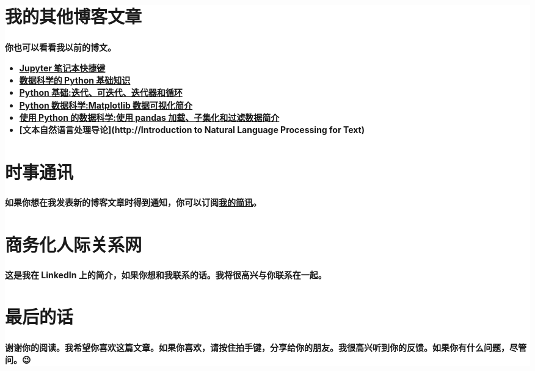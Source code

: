 # **我的其他博客文章**

**你也可以看看我以前的博文。**

*   **[Jupyter 笔记本快捷键](https://medium.com/@ventsislav94/jypyter-notebook-shortcuts-bf0101a98330)**
*   **[数据科学的 Python 基础知识](/python-basics-for-data-science-6a6c987f2755)**
*   **[Python 基础:迭代、可迭代、迭代器和循环](/python-basics-iteration-and-looping-6ca63b30835c)**
*   **[Python 数据科学:Matplotlib 数据可视化简介](/data-science-with-python-intro-to-data-visualization-and-matplotlib-5f799b7c6d82)**
*   **[使用 Python 的数据科学:使用 pandas 加载、子集化和过滤数据简介](/data-science-with-python-intro-to-loading-and-subsetting-data-with-pandas-9f26895ddd7f)**
*   **[文本自然语言处理导论](http://Introduction to Natural Language Processing for Text)**

# **时事通讯**

**如果你想在我发表新的博客文章时得到通知，你可以订阅[我的简讯](https://buttondown.email/Ventsislav)。**

# **商务化人际关系网**

**这是我在 LinkedIn 上的简介，如果你想和我联系的话。我将很高兴与你联系在一起。**

# **最后的话**

**谢谢你的阅读。我希望你喜欢这篇文章。如果你喜欢，请按住拍手键，分享给你的朋友。我很高兴听到你的反馈。如果你有什么问题，尽管问。😉**